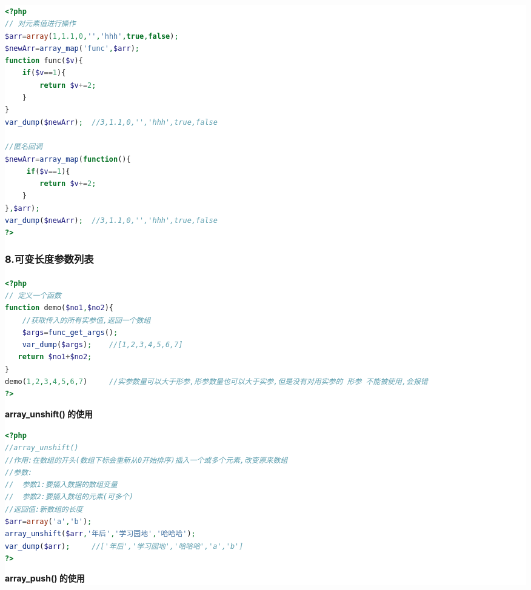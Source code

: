 ```php
<?php
// 对元素值进行操作
$arr=array(1,1.1,0,'','hhh',true,false);
$newArr=array_map('func',$arr);
function func($v){
    if($v==1){
        return $v+=2;
    }
}
var_dump($newArr);	//3,1.1,0,'','hhh',true,false

//匿名回调
$newArr=array_map(function(){
     if($v==1){
        return $v+=2;
    }
},$arr);
var_dump($newArr);	//3,1.1,0,'','hhh',true,false
?>
```

### 8.可变长度参数列表

```php
<?php
// 定义一个函数
function demo($no1,$no2){
    //获取传入的所有实参值,返回一个数组
    $args=func_get_args();
    var_dump($args);	//[1,2,3,4,5,6,7]
   return $no1+$no2;
}
demo(1,2,3,4,5,6,7)		//实参数量可以大于形参,形参数量也可以大于实参,但是没有对用实参的 形参 不能被使用,会报错
?>
```

**array_unshift() 的使用**

```php
<?php
//array_unshift()
//作用:在数组的开头(数组下标会重新从0开始排序)插入一个或多个元素,改变原来数组
//参数:
//	参数1:要插入数据的数组变量
//	参数2:要插入数组的元素(可多个)
//返回值:新数组的长度
$arr=array('a','b');
array_unshift($arr,'年后','学习园地','哈哈哈');
var_dump($arr);		//['年后','学习园地','哈哈哈','a','b']
?>
```

**array_push() 的使用**
